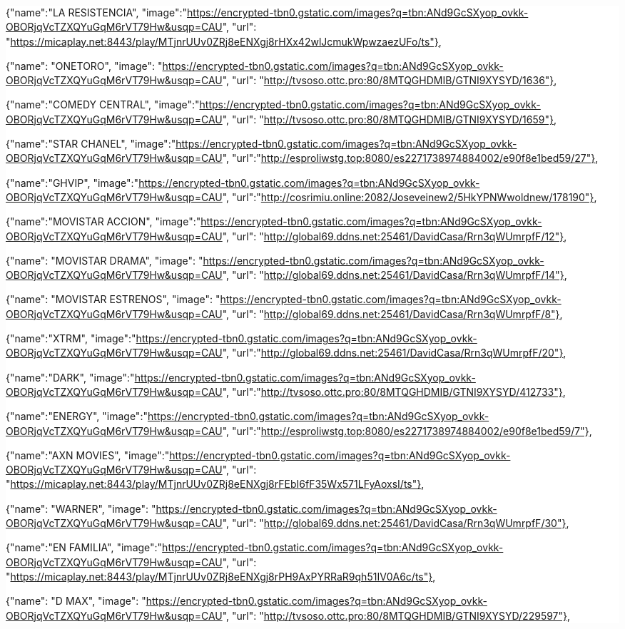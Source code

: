 {"name":"LA RESISTENCIA", "image":"https://encrypted-tbn0.gstatic.com/images?q=tbn:ANd9GcSXyop_ovkk-OBORjqVcTZXQYuGqM6rVT79Hw&usqp=CAU",
"url": "https://micaplay.net:8443/play/MTjnrUUv0ZRj8eENXgj8rHXx42wlJcmukWpwzaezUFo/ts"},

{"name": "ONETORO", "image": "https://encrypted-tbn0.gstatic.com/images?q=tbn:ANd9GcSXyop_ovkk-OBORjqVcTZXQYuGqM6rVT79Hw&usqp=CAU",
"url": "http://tvsoso.ottc.pro:80/8MTQGHDMIB/GTNI9XYSYD/1636"},

{"name":"COMEDY CENTRAL", "image":"https://encrypted-tbn0.gstatic.com/images?q=tbn:ANd9GcSXyop_ovkk-OBORjqVcTZXQYuGqM6rVT79Hw&usqp=CAU",
"url": "http://tvsoso.ottc.pro:80/8MTQGHDMIB/GTNI9XYSYD/1659"},

{"name":"STAR CHANEL", "image":"https://encrypted-tbn0.gstatic.com/images?q=tbn:ANd9GcSXyop_ovkk-OBORjqVcTZXQYuGqM6rVT79Hw&usqp=CAU", 
"url":"http://esproliwstg.top:8080/es2271738974884002/e90f8e1bed59/27"},

{"name":"GHVIP", "image":"https://encrypted-tbn0.gstatic.com/images?q=tbn:ANd9GcSXyop_ovkk-OBORjqVcTZXQYuGqM6rVT79Hw&usqp=CAU", 
"url":"http://cosrimiu.online:2082/Joseveinew2/5HkYPNWwoldnew/178190"},

{"name":"MOVISTAR ACCION", "image":"https://encrypted-tbn0.gstatic.com/images?q=tbn:ANd9GcSXyop_ovkk-OBORjqVcTZXQYuGqM6rVT79Hw&usqp=CAU",
"url": "http://global69.ddns.net:25461/DavidCasa/Rrn3qWUmrpfF/12"},

{"name": "MOVISTAR DRAMA", "image": "https://encrypted-tbn0.gstatic.com/images?q=tbn:ANd9GcSXyop_ovkk-OBORjqVcTZXQYuGqM6rVT79Hw&usqp=CAU",
"url": "http://global69.ddns.net:25461/DavidCasa/Rrn3qWUmrpfF/14"},

{"name": "MOVISTAR ESTRENOS", "image": "https://encrypted-tbn0.gstatic.com/images?q=tbn:ANd9GcSXyop_ovkk-OBORjqVcTZXQYuGqM6rVT79Hw&usqp=CAU",
"url": "http://global69.ddns.net:25461/DavidCasa/Rrn3qWUmrpfF/8"},

{"name":"XTRM", "image":"https://encrypted-tbn0.gstatic.com/images?q=tbn:ANd9GcSXyop_ovkk-OBORjqVcTZXQYuGqM6rVT79Hw&usqp=CAU", 
"url":"http://global69.ddns.net:25461/DavidCasa/Rrn3qWUmrpfF/20"},

{"name":"DARK", "image":"https://encrypted-tbn0.gstatic.com/images?q=tbn:ANd9GcSXyop_ovkk-OBORjqVcTZXQYuGqM6rVT79Hw&usqp=CAU", 
"url":"http://tvsoso.ottc.pro:80/8MTQGHDMIB/GTNI9XYSYD/412733"},

{"name":"ENERGY", "image":"https://encrypted-tbn0.gstatic.com/images?q=tbn:ANd9GcSXyop_ovkk-OBORjqVcTZXQYuGqM6rVT79Hw&usqp=CAU",
"url":"http://esproliwstg.top:8080/es2271738974884002/e90f8e1bed59/7"},

{"name":"AXN MOVIES", "image":"https://encrypted-tbn0.gstatic.com/images?q=tbn:ANd9GcSXyop_ovkk-OBORjqVcTZXQYuGqM6rVT79Hw&usqp=CAU",
"url": "https://micaplay.net:8443/play/MTjnrUUv0ZRj8eENXgj8rFEbI6fF35Wx571LFyAoxsI/ts"},

{"name": "WARNER", "image": "https://encrypted-tbn0.gstatic.com/images?q=tbn:ANd9GcSXyop_ovkk-OBORjqVcTZXQYuGqM6rVT79Hw&usqp=CAU",
"url": "http://global69.ddns.net:25461/DavidCasa/Rrn3qWUmrpfF/30"},

{"name":"EN FAMILIA", "image":"https://encrypted-tbn0.gstatic.com/images?q=tbn:ANd9GcSXyop_ovkk-OBORjqVcTZXQYuGqM6rVT79Hw&usqp=CAU",
"url": "https://micaplay.net:8443/play/MTjnrUUv0ZRj8eENXgj8rPH9AxPYRRaR9qh51IV0A6c/ts"},

{"name": "D MAX", "image": "https://encrypted-tbn0.gstatic.com/images?q=tbn:ANd9GcSXyop_ovkk-OBORjqVcTZXQYuGqM6rVT79Hw&usqp=CAU",
"url": "http://tvsoso.ottc.pro:80/8MTQGHDMIB/GTNI9XYSYD/229597"},
